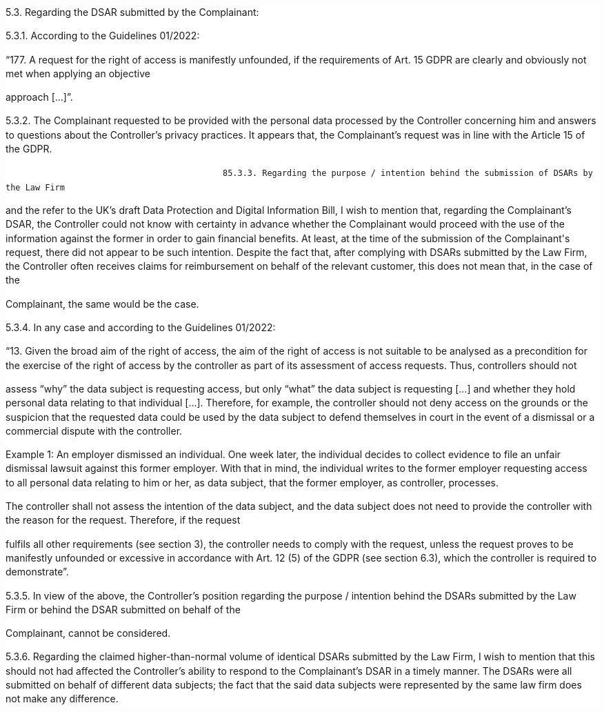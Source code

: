 5.3. Regarding the DSAR submitted by the Complainant:

5.3.1. According to the Guidelines 01/2022:

   “177. A request for the right of access is manifestly unfounded, if the requirements of
   Art. 15 GDPR are clearly and obviously not met when applying an objective

   approach \[…\]”.

5.3.2. The Complainant requested to be provided with the personal data processed by the
Controller concerning him and answers to questions about the Controller’s privacy practices. It
appears that, the Complainant’s request was in line with the Article 15 of the GDPR.

                                                85.3.3. Regarding the purpose / intention behind the submission of DSARs by the Law Firm

and the refer to the UK’s draft Data Protection and Digital Information Bill, I wish to mention
that, regarding the Complainant’s DSAR, the Controller could not know with certainty in
advance whether the Complainant would proceed with the use of the information against the
former in order to gain financial benefits. At least, at the time of the submission of the
Complainant's request, there did not appear to be such intention. Despite the fact that, after
complying with DSARs submitted by the Law Firm, the Controller often receives claims for
reimbursement on behalf of the relevant customer, this does not mean that, in the case of the

Complainant, the same would be the case.

5.3.4. In any case and according to the Guidelines 01/2022:

   “13. Given the broad aim of the right of access, the aim of the right of access is not
   suitable to be analysed as a precondition for the exercise of the right of access by
   the controller as part of its assessment of access requests. Thus, controllers should not

   assess “why” the data subject is requesting access, but only “what” the data subject is
   requesting \[…\] and whether they hold personal data relating to that individual \[…\].
   Therefore, for example, the controller should not deny access on the grounds or the
   suspicion that the requested data could be used by the data subject to defend
   themselves in court in the event of a dismissal or a commercial dispute with the
   controller.

   Example 1: An employer dismissed an individual. One week later, the individual decides to
   collect evidence to file an unfair dismissal lawsuit against this former employer. With that in
   mind, the individual writes to the former employer requesting access to all personal data
   relating to him or her, as data subject, that the former employer, as controller, processes.

   The controller shall not assess the intention of the data subject, and the data subject does
   not need to provide the controller with the reason for the request. Therefore, if the request

   fulfils all other requirements (see section 3), the controller needs to comply with the
   request, unless the request proves to be manifestly unfounded or excessive in accordance
   with Art. 12 (5) of the GDPR (see section 6.3), which the controller is required to
   demonstrate”.

5.3.5. In view of the above, the Controller’s position regarding the purpose / intention behind
the DSARs submitted by the Law Firm or behind the DSAR submitted on behalf of the

Complainant, cannot be considered.

5.3.6. Regarding the claimed higher-than-normal volume of identical DSARs submitted by the
Law Firm, I wish to mention that this should not had affected the Controller’s ability to
respond to the Complainant’s DSAR in a timely manner. The DSARs were all submitted
on behalf of different data subjects; the fact that the said data subjects were represented by
the same law firm does not make any difference.
